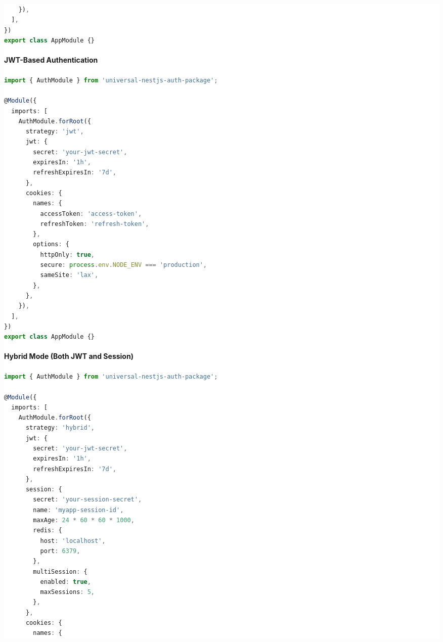 ```typescript
    }),
  ],
})
export class AppModule {}
```

#### JWT-Based Authentication
```typescript
import { AuthModule } from 'universal-nestjs-auth-package';

@Module({
  imports: [
    AuthModule.forRoot({
      strategy: 'jwt',
      jwt: {
        secret: 'your-jwt-secret',
        expiresIn: '1h',
        refreshExpiresIn: '7d',
      },
      cookies: {
        names: {
          accessToken: 'access-token',
          refreshToken: 'refresh-token',
        },
        options: {
          httpOnly: true,
          secure: process.env.NODE_ENV === 'production',
          sameSite: 'lax',
        },
      },
    }),
  ],
})
export class AppModule {}
```

#### Hybrid Mode (Both JWT and Session)
```typescript
import { AuthModule } from 'universal-nestjs-auth-package';

@Module({
  imports: [
    AuthModule.forRoot({
      strategy: 'hybrid',
      jwt: {
        secret: 'your-jwt-secret',
        expiresIn: '1h',
        refreshExpiresIn: '7d',
      },
      session: {
        secret: 'your-session-secret',
        name: 'myapp-session-id',
        maxAge: 24 * 60 * 60 * 1000,
        redis: {
          host: 'localhost',
          port: 6379,
        },
        multiSession: {
          enabled: true,
          maxSessions: 5,
        },
      },
      cookies: {
        names: {
```